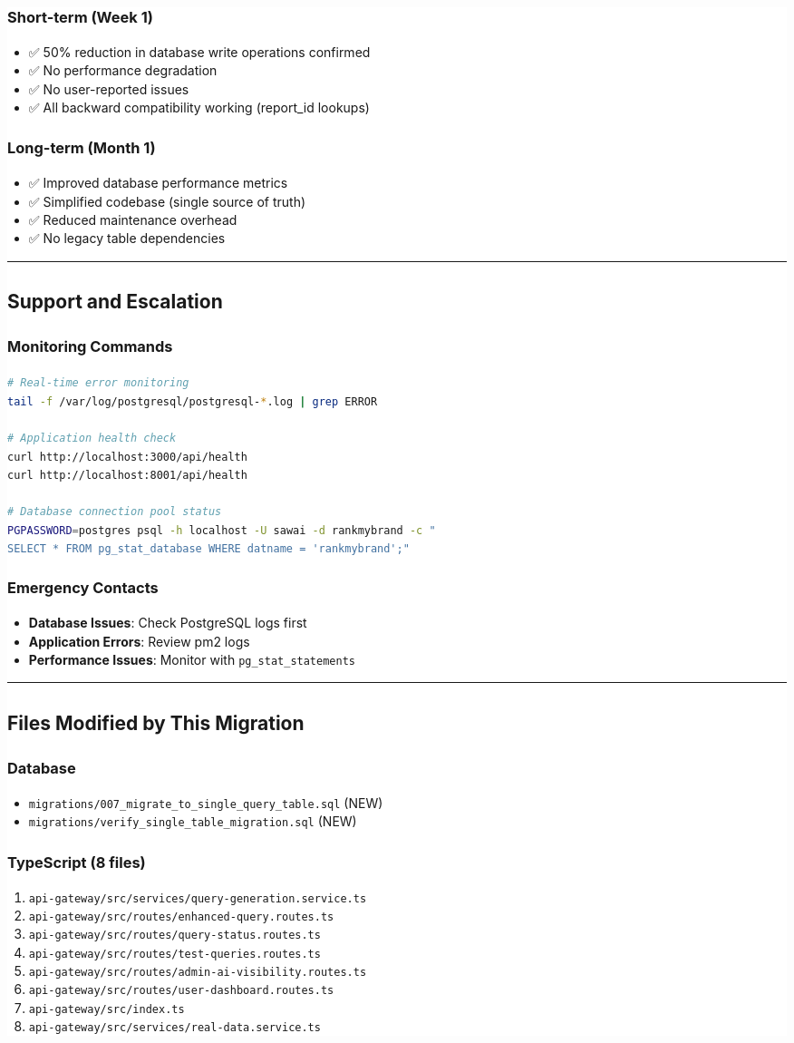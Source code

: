 ### Short-term (Week 1)
- ✅ 50% reduction in database write operations confirmed
- ✅ No performance degradation
- ✅ No user-reported issues
- ✅ All backward compatibility working (report_id lookups)

### Long-term (Month 1)
- ✅ Improved database performance metrics
- ✅ Simplified codebase (single source of truth)
- ✅ Reduced maintenance overhead
- ✅ No legacy table dependencies

---

## Support and Escalation

### Monitoring Commands

```bash
# Real-time error monitoring
tail -f /var/log/postgresql/postgresql-*.log | grep ERROR

# Application health check
curl http://localhost:3000/api/health
curl http://localhost:8001/api/health

# Database connection pool status
PGPASSWORD=postgres psql -h localhost -U sawai -d rankmybrand -c "
SELECT * FROM pg_stat_database WHERE datname = 'rankmybrand';"
```

### Emergency Contacts

- **Database Issues**: Check PostgreSQL logs first
- **Application Errors**: Review pm2 logs
- **Performance Issues**: Monitor with `pg_stat_statements`

---

## Files Modified by This Migration

### Database
- `migrations/007_migrate_to_single_query_table.sql` (NEW)
- `migrations/verify_single_table_migration.sql` (NEW)

### TypeScript (8 files)
1. `api-gateway/src/services/query-generation.service.ts`
2. `api-gateway/src/routes/enhanced-query.routes.ts`
3. `api-gateway/src/routes/query-status.routes.ts`
4. `api-gateway/src/routes/test-queries.routes.ts`
5. `api-gateway/src/routes/admin-ai-visibility.routes.ts`
6. `api-gateway/src/routes/user-dashboard.routes.ts`
7. `api-gateway/src/index.ts`
8. `api-gateway/src/services/real-data.service.ts`
